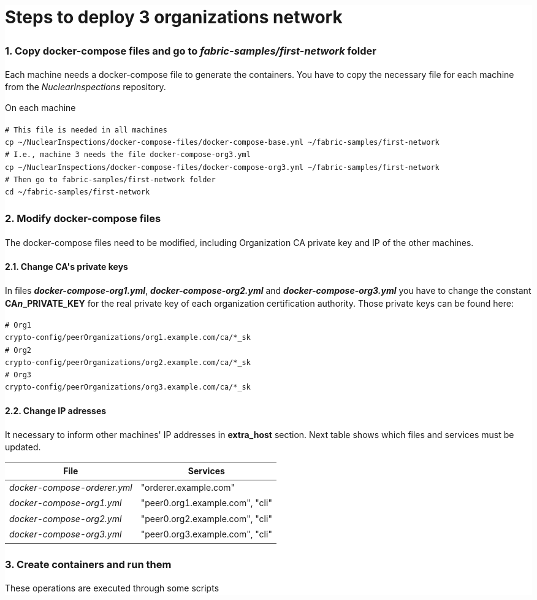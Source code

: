 # Steps to deploy 3 organizations network

### 1. Copy docker-compose files and go to *fabric-samples/first-network* folder
Each machine needs a docker-compose file to generate the containers. You have to copy the necessary file for each machine from the *NuclearInspections* repository.

On each machine
```
# This file is needed in all machines
cp ~/NuclearInspections/docker-compose-files/docker-compose-base.yml ~/fabric-samples/first-network
# I.e., machine 3 needs the file docker-compose-org3.yml
cp ~/NuclearInspections/docker-compose-files/docker-compose-org3.yml ~/fabric-samples/first-network
# Then go to fabric-samples/first-network folder
cd ~/fabric-samples/first-network
```

### 2. Modify docker-compose files
The docker-compose files need to be modified, including Organization CA private key and IP of the other machines.
#### 2.1. Change CA's private keys

In files ***docker-compose-org1.yml***, ***docker-compose-org2.yml*** and ***docker-compose-org3.yml*** you have to change the constant **CA*n*_PRIVATE_KEY** for the real private key of each organization certification authority. Those private keys can be found here:

```
# Org1
crypto-config/peerOrganizations/org1.example.com/ca/*_sk
# Org2
crypto-config/peerOrganizations/org2.example.com/ca/*_sk
# Org3
crypto-config/peerOrganizations/org3.example.com/ca/*_sk
```

#### 2.2. Change IP adresses

It necessary to inform other machines' IP addresses in **extra_host** section. Next table shows which files and services must be updated.

| File                         | Services                        |
| ---------------------------- | ------------------------------- |
| *docker-compose-orderer.yml* | "orderer.example.com"           |
| *docker-compose-org1.yml*    | "peer0.org1.example.com", "cli" |
| *docker-compose-org2.yml*    | "peer0.org2.example.com", "cli" |
| *docker-compose-org3.yml*    | "peer0.org3.example.com", "cli" |

### 3. Create containers and run them
These operations are executed through some scripts
